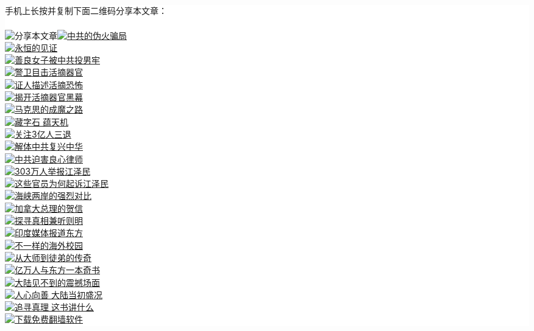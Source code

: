 ####
手机上长按并复制下面二维码分享本文章：<br><br><img src="http://www.hehaibao.com/qr/index.php?m=1&e=L&p=10&t=&d=https://github.com/asdfghy6/djy/blob/master/gb/19/7/1/n11356017.md%231" title="分享本文章"></td><td VALIGN=TOP><a href="https://github.com/asdfghy6/djy/blob/master/gb/16/1/21/n4622075.md?dfh#1" target="_blank"><img src="https://raw.githubusercontent.com/asdfghy6/djy/master/gb/300/wei-f1.jpg" title="中共的伪火骗局"  alt="中共的伪火骗局"></a><br><a href="https://github.com/asdfghy6/yh/blob/master/README.md?dfh#1" target="_blank"><img src="https://raw.githubusercontent.com/asdfghy6/djy/master/gb/300/yong-h.jpg" title="永恒的见证"  alt="永恒的见证"></a><br><a href="https://github.com/asdfghy6/djy/blob/master/gb/13/9/29/n3974789.md?dfh#1" target="_blank"><img src="https://raw.githubusercontent.com/asdfghy6/djy/master/gb/300/shang-lnz.jpg" title="善良女子被中共投男牢"  alt="善良女子被中共投男牢"></a><br><a href="https://github.com/asdfghy6/djy/blob/master/gb/16/3/16/n4663449.md?dfh#1" target="_blank"><img src="https://raw.githubusercontent.com/asdfghy6/djy/master/gb/300/huo-z3.jpg" title="警卫目击活摘器官"  alt="警卫目击活摘器官"></a><br><a href="https://github.com/asdfghy6/djy/blob/master/gb/16/8/7/n8177641.md?dfh#1" target="_blank"><img src="https://raw.githubusercontent.com/asdfghy6/djy/master/gb/300/huo-z4.jpg" title="证人描述活摘恐怖"  alt="证人描述活摘恐怖"></a><br><a href="https://github.com/asdfghy6/djy/blob/master/gb/10/4/19/n2881569.md?dfh#1" target="_blank"><img src="https://raw.githubusercontent.com/asdfghy6/djy/master/gb/300/huo-z1.jpg" title="揭开活摘器官黑幕"  alt="揭开活摘器官黑幕"></a><br><a href="https://github.com/asdfghy6/djy/blob/master/gb/10/11/7/n3077476.md?dfh#1" target="_blank"><img src="https://raw.githubusercontent.com/asdfghy6/djy/master/gb/300/ma-ks.jpg" title="马克思的成魔之路"  alt="马克思的成魔之路"></a><br><a href="https://github.com/asdfghy6/djy/blob/master/gb/14/6/9/n4173977.md?dfh#1" target="_blank"><img src="https://raw.githubusercontent.com/asdfghy6/djy/master/gb/300/chang-zs.jpg" title="藏字石 蕴天机"  alt="藏字石 蕴天机"></a><br><a href="https://github.com/asdfghy6/djy/blob/master/gb/18/5/10/n10381511.md?dfh#1" target="_blank"><img src="https://raw.githubusercontent.com/asdfghy6/djy/master/gb/300/st1.jpg" title="关注3亿人三退"  alt="关注3亿人三退"></a><br><a href="https://github.com/asdfghy6/djy/blob/master/gb/18/3/21/n10237682.md?dfh#1" target="_blank"><img src="https://raw.githubusercontent.com/asdfghy6/djy/master/gb/300/jie-t.jpg" title="解体中共复兴中华"  alt="解体中共复兴中华"></a><br><a href="https://github.com/asdfghy6/djy/blob/master/gb/9/2/9/n2422991.md?dfh#1" target="_blank"><img src="https://raw.githubusercontent.com/asdfghy6/djy/master/gb/300/gao-zs.jpg" title="中共迫害良心律师"  alt="中共迫害良心律师"></a><br><a href="https://github.com/asdfghy6/djy/blob/master/gb/18/12/9/n10900044.md?dfh#1" target="_blank"><img src="https://raw.githubusercontent.com/asdfghy6/djy/master/gb/300/sj1.jpg" title="303万人举报江泽民"  alt="303万人举报江泽民"></a><br><a href="https://github.com/asdfghy6/djy/blob/master/gb/18/8/28/n10672014.md?dfh#1" target="_blank"><img src="https://raw.githubusercontent.com/asdfghy6/djy/master/gb/300/sj2.jpg" title="这些官员为何起诉江泽民"  alt="这些官员为何起诉江泽民"></a><br><a href="https://github.com/asdfghy6/djy/blob/master/gb/8/12/18/n2367165.md?dfh#1" target="_blank"><img src="https://raw.githubusercontent.com/asdfghy6/djy/master/gb/300/liangan.jpg" title="海峡两岸的强烈对比"  alt="海峡两岸的强烈对比"></a><br><a href="https://github.com/asdfghy6/djy/blob/master/gb/15/5/5/n4427238.md?dfh#1" target="_blank"><img src="https://raw.githubusercontent.com/asdfghy6/djy/master/gb/300/jia-ndzl.jpg" title="加拿大总理的贺信"  alt="加拿大总理的贺信"></a><br><a href="https://github.com/asdfghy6/djy/blob/master/gb/11/6/17/n3289382.md?dfh#1" target="_blank">
<img src="https://raw.githubusercontent.com/asdfghy6/djy/master/gb/300/xiao-wd.jpg" title="探寻真相兼听则明"  alt="探寻真相兼听则明"></a><br><a href="https://github.com/asdfghy6/djy/blob/master/gb/18/10/27/n10812623.md?dfh#1" target="_blank"><img src="https://raw.githubusercontent.com/asdfghy6/djy/master/gb/300/yindu.jpg" title="印度媒体报道东方"  alt="印度媒体报道东方"></a><br><a href="https://github.com/asdfghy6/djy/blob/master/gb/18/6/9/n10469652.md?dfh#1" target="_blank"><img src="https://raw.githubusercontent.com/asdfghy6/djy/master/gb/300/xie-j.jpg" title="不一样的海外校园"  alt="不一样的海外校园"></a><br><a href="https://github.com/asdfghy6/djy/blob/master/gb/7/4/5/n1669415.md?dfh#1" target="_blank"><img src="https://raw.githubusercontent.com/asdfghy6/djy/master/gb/300/li-up.jpg" title="从大师到徒弟的传奇"  alt="从大师到徒弟的传奇"></a><br><a href="https://github.com/asdfghy6/djy/blob/master/gb/17/5/26/n9191512.md?dfh#1" target="_blank"><img src="https://raw.githubusercontent.com/asdfghy6/djy/master/gb/300/zfl2.jpg" title="亿万人与东方一本奇书"  alt="亿万人与东方一本奇书"></a><br><a href="https://github.com/asdfghy6/djy/blob/master/gb/13/11/27/n4020290.md?dfh#1" target="_blank"><img src="https://raw.githubusercontent.com/asdfghy6/djy/master/gb/300/zhen-h.jpg" title="大陆见不到的震撼场面"  alt="大陆见不到的震撼场面"></a><br><a href="https://github.com/asdfghy6/djy/blob/master/gb/15/7/17/n4482910.md?dfh#1" target="_blank"><img src="https://raw.githubusercontent.com/asdfghy6/djy/master/gb/300/dalu-sk.jpg" title="人心向善 大陆当初盛况"  alt="人心向善 大陆当初盛况"></a><br><a href="https://github.com/asdfghy6/djy/blob/master/gb/9/10/15/n2689419.md?dfh#1" target="_blank"><img src="https://raw.githubusercontent.com/asdfghy6/djy/master/gb/300/zfl1.jpg" title="追寻真理 这书讲什么"  alt="追寻真理 这书讲什么"></a><br><a href="https://github.com/asdfghy6/fq/blob/master/README.md?dfh#1" target="_blank"><img src="https://raw.githubusercontent.com/asdfghy6/djy/master/gb/300/fq1.jpg" title="下载免费翻墙软件"  alt="下载免费翻墙软件"></a><br></td></tr></table>
